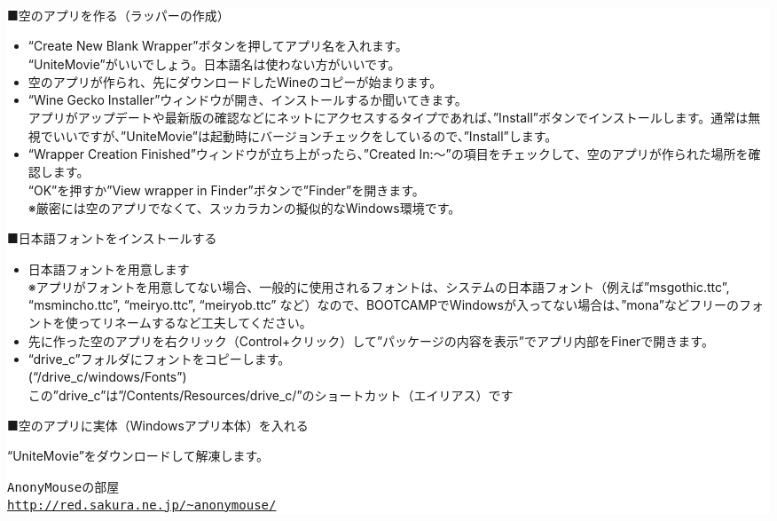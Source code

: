   <p>
    ■空のアプリを作る（ラッパーの作成）
  </p>
  
  <ul>
    <li>
      &#8220;Create New Blank Wrapper&#8221;ボタンを押してアプリ名を入れます。<br />&#8220;UniteMovie&#8221;がいいでしょう。日本語名は使わない方がいいです。
    </li>
    <li>
      空のアプリが作られ、先にダウンロードしたWineのコピーが始まります。
    </li>
    <li>
      &#8220;Wine Gecko Installer&#8221;ウィンドウが開き、インストールするか聞いてきます。<br />アプリがアップデートや最新版の確認などにネットにアクセスするタイプであれば、&#8221;Install&#8221;ボタンでインストールします。通常は無視でいいですが、&#8221;UniteMovie&#8221;は起動時にバージョンチェックをしているので、&#8221;Install&#8221;します。
    </li>
    <li>
      &#8220;Wrapper Creation Finished&#8221;ウィンドウが立ち上がったら、&#8221;Created In:～&#8221;の項目をチェックして、空のアプリが作られた場所を確認します。<br />&#8220;OK&#8221;を押すか&#8221;View wrapper in Finder&#8221;ボタンで&#8221;Finder&#8221;を開きます。<br />※厳密には空のアプリでなくて、スッカラカンの擬似的なWindows環境です。
    </li>
  </ul>
  
  <p>
    ■日本語フォントをインストールする
  </p>
  
  <ul>
    <li>
      日本語フォントを用意します<br />※アプリがフォントを用意してない場合、一般的に使用されるフォントは、システムの日本語フォント（例えば&#8221;msgothic.ttc&#8221;, &#8220;msmincho.ttc&#8221;, &#8220;meiryo.ttc&#8221;, &#8220;meiryob.ttc&#8221; など）なので、BOOTCAMPでWindowsが入ってない場合は、&#8221;mona&#8221;などフリーのフォントを使ってリネームするなど工夫してください。
    </li>
    <li>
      先に作った空のアプリを右クリック（Control+クリック）して&#8221;パッケージの内容を表示&#8221;でアプリ内部をFinerで開きます。
    </li>
    <li>
      &#8220;drive_c&#8221;フォルダにフォントをコピーします。<br />(&#8220;/drive_c/windows/Fonts&#8221;)<br />この&#8221;drive_c&#8221;は&#8221;/Contents/Resources/drive_c/&#8221;のショートカット（エイリアス）です
    </li>
  </ul>
  
  <p>
    ■空のアプリに実体（Windowsアプリ本体）を入れる
  </p>
  
  <p>
    &#8220;UniteMovie&#8221;をダウンロードして解凍します。
  </p>
  
  <pre>
AnonyMouseの部屋
<a href="http://red.sakura.ne.jp/~anonymouse/" target="_blank">http://red.sakura.ne.jp/~anonymouse/</a>
</pre>
  